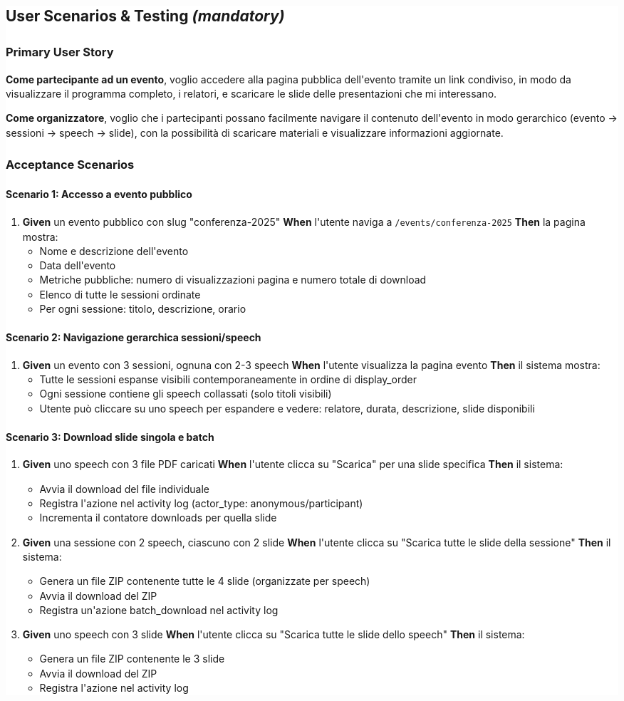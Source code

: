 
## User Scenarios & Testing *(mandatory)*

### Primary User Story
**Come partecipante ad un evento**, voglio accedere alla pagina pubblica dell'evento tramite un link condiviso, in modo da visualizzare il programma completo, i relatori, e scaricare le slide delle presentazioni che mi interessano.

**Come organizzatore**, voglio che i partecipanti possano facilmente navigare il contenuto dell'evento in modo gerarchico (evento → sessioni → speech → slide), con la possibilità di scaricare materiali e visualizzare informazioni aggiornate.

### Acceptance Scenarios

#### Scenario 1: Accesso a evento pubblico
1. **Given** un evento pubblico con slug "conferenza-2025"
   **When** l'utente naviga a `/events/conferenza-2025`
   **Then** la pagina mostra:
   - Nome e descrizione dell'evento
   - Data dell'evento
   - Metriche pubbliche: numero di visualizzazioni pagina e numero totale di download
   - Elenco di tutte le sessioni ordinate
   - Per ogni sessione: titolo, descrizione, orario

#### Scenario 2: Navigazione gerarchica sessioni/speech
1. **Given** un evento con 3 sessioni, ognuna con 2-3 speech
   **When** l'utente visualizza la pagina evento
   **Then** il sistema mostra:
   - Tutte le sessioni espanse visibili contemporaneamente in ordine di display_order
   - Ogni sessione contiene gli speech collassati (solo titoli visibili)
   - Utente può cliccare su uno speech per espandere e vedere: relatore, durata, descrizione, slide disponibili

#### Scenario 3: Download slide singola e batch
1. **Given** uno speech con 3 file PDF caricati
   **When** l'utente clicca su "Scarica" per una slide specifica
   **Then** il sistema:
   - Avvia il download del file individuale
   - Registra l'azione nel activity log (actor_type: anonymous/participant)
   - Incrementa il contatore downloads per quella slide

2. **Given** una sessione con 2 speech, ciascuno con 2 slide
   **When** l'utente clicca su "Scarica tutte le slide della sessione"
   **Then** il sistema:
   - Genera un file ZIP contenente tutte le 4 slide (organizzate per speech)
   - Avvia il download del ZIP
   - Registra un'azione batch_download nel activity log

3. **Given** uno speech con 3 slide
   **When** l'utente clicca su "Scarica tutte le slide dello speech"
   **Then** il sistema:
   - Genera un file ZIP contenente le 3 slide
   - Avvia il download del ZIP
   - Registra l'azione nel activity log
